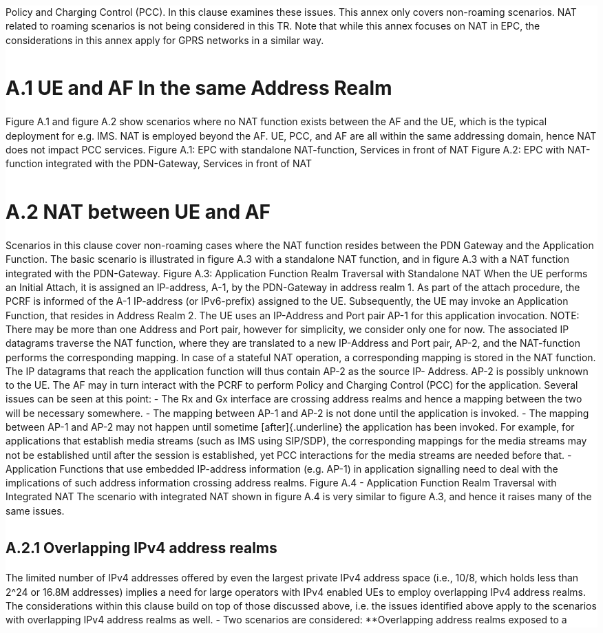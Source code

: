 Policy and Charging Control (PCC). In this clause examines these issues. This
annex only covers non-roaming scenarios. NAT related to roaming scenarios is
not being considered in this TR. Note that while this annex focuses on NAT in
EPC, the considerations in this annex apply for GPRS networks in a similar
way.
# A.1 UE and AF In the same Address Realm
Figure A.1 and figure A.2 show scenarios where no NAT function exists between
the AF and the UE, which is the typical deployment for e.g. IMS. NAT is
employed beyond the AF. UE, PCC, and AF are all within the same addressing
domain, hence NAT does not impact PCC services.
Figure A.1: EPC with standalone NAT-function, Services in front of NAT
Figure A.2: EPC with NAT-function integrated with the PDN-Gateway, Services in
front of NAT
# A.2 NAT between UE and AF
Scenarios in this clause cover non-roaming cases where the NAT function
resides between the PDN Gateway and the Application Function. The basic
scenario is illustrated in figure A.3 with a standalone NAT function, and in
figure A.3 with a NAT function integrated with the PDN-Gateway.
Figure A.3: Application Function Realm Traversal with Standalone NAT
When the UE performs an Initial Attach, it is assigned an IP-address, A-1, by
the PDN-Gateway in address realm 1. As part of the attach procedure, the PCRF
is informed of the A-1 IP-address (or IPv6-prefix) assigned to the UE.
Subsequently, the UE may invoke an Application Function, that resides in
Address Realm 2. The UE uses an IP-Address and Port pair AP-1 for this
application invocation.
NOTE: There may be more than one Address and Port pair, however for
simplicity, we consider only one for now.
The associated IP datagrams traverse the NAT function, where they are
translated to a new IP-Address and Port pair, AP-2, and the NAT-function
performs the corresponding mapping. In case of a stateful NAT operation, a
corresponding mapping is stored in the NAT function. The IP datagrams that
reach the application function will thus contain AP-2 as the source IP-
Address. AP-2 is possibly unknown to the UE. The AF may in turn interact with
the PCRF to perform Policy and Charging Control (PCC) for the application.
Several issues can be seen at this point:
\- The Rx and Gx interface are crossing address realms and hence a mapping
between the two will be necessary somewhere.
\- The mapping between AP-1 and AP-2 is not done until the application is
invoked.
\- The mapping between AP-1 and AP-2 may not happen until sometime
[after]{.underline} the application has been invoked. For example, for
applications that establish media streams (such as IMS using SIP/SDP), the
corresponding mappings for the media streams may not be established until
after the session is established, yet PCC interactions for the media streams
are needed before that.
\- Application Functions that use embedded IP-address information (e.g. AP-1)
in application signalling need to deal with the implications of such address
information crossing address realms.
Figure A.4 - Application Function Realm Traversal with Integrated NAT
The scenario with integrated NAT shown in figure A.4 is very similar to figure
A.3, and hence it raises many of the same issues.
## A.2.1 Overlapping IPv4 address realms
The limited number of IPv4 addresses offered by even the largest private IPv4
address space (i.e., 10/8, which holds less than 2\^24 or 16.8M addresses)
implies a need for large operators with IPv4 enabled UEs to employ overlapping
IPv4 address realms. The considerations within this clause build on top of
those discussed above, i.e. the issues identified above apply to the scenarios
with overlapping IPv4 address realms as well.
\- Two scenarios are considered: **Overlapping address realms exposed to a
